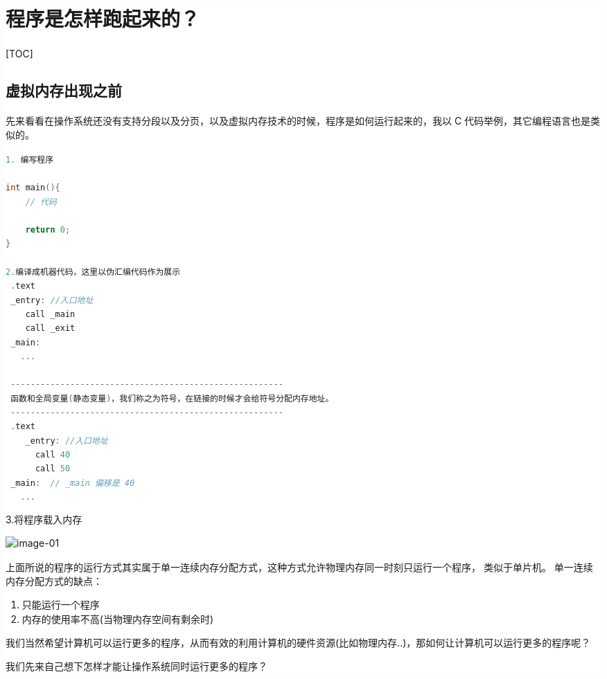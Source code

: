 

# 程序是怎样跑起来的？

[TOC] 



## 虚拟内存出现之前

先来看看在操作系统还没有支持分段以及分页，以及虚拟内存技术的时候，程序是如何运行起来的，我以 C 代码举例，其它编程语言也是类似的。

```c
1. 编写程序
    
int main(){
    // 代码
    
    return 0;
}

2.编译成机器代码，这里以伪汇编代码作为展示
 .text
 _entry: //入口地址
    call _main
    call _exit
 _main:
   ...
       
 -------------------------------------------------------
 函数和全局变量(静态变量)，我们称之为符号，在链接的时候才会给符号分配内存地址。
 -------------------------------------------------------
 .text
 	_entry: //入口地址
      call 40
      call 50
 _main:  // _main 偏移是 40
   ...   
```

3.将程序载入内存

![image-01](https://i.postimg.cc/G23QqnNv/01.png)

上面所说的程序的运行方式其实属于单一连续内存分配方式，这种方式允许物理内存同一时刻只运行一个程序， 类似于单片机。
单一连续内存分配方式的缺点：
1. 只能运行一个程序
2. 内存的使用率不高(当物理内存空间有剩余时)


我们当然希望计算机可以运行更多的程序，从而有效的利用计算机的硬件资源(比如物理内存..)，那如何让计算机可以运行更多的程序呢？


我们先来自己想下怎样才能让操作系统同时运行更多的程序？
